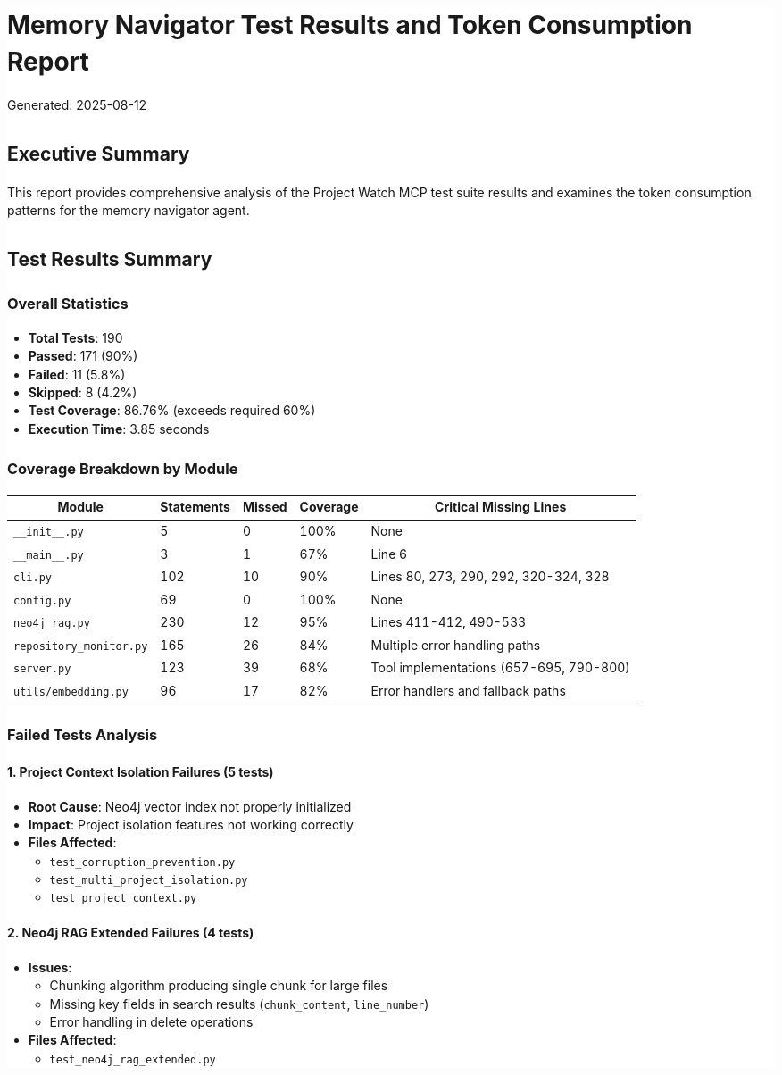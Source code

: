 # Memory Navigator Test Results and Token Consumption Report

Generated: 2025-08-12

## Executive Summary

This report provides comprehensive analysis of the Project Watch MCP test suite results and examines the token consumption patterns for the memory navigator agent.

## Test Results Summary

### Overall Statistics
- **Total Tests**: 190
- **Passed**: 171 (90%)
- **Failed**: 11 (5.8%)
- **Skipped**: 8 (4.2%)
- **Test Coverage**: 86.76% (exceeds required 60%)
- **Execution Time**: 3.85 seconds

### Coverage Breakdown by Module

| Module | Statements | Missed | Coverage | Critical Missing Lines |
|--------|------------|--------|----------|------------------------|
| `__init__.py` | 5 | 0 | 100% | None |
| `__main__.py` | 3 | 1 | 67% | Line 6 |
| `cli.py` | 102 | 10 | 90% | Lines 80, 273, 290, 292, 320-324, 328 |
| `config.py` | 69 | 0 | 100% | None |
| `neo4j_rag.py` | 230 | 12 | 95% | Lines 411-412, 490-533 |
| `repository_monitor.py` | 165 | 26 | 84% | Multiple error handling paths |
| `server.py` | 123 | 39 | 68% | Tool implementations (657-695, 790-800) |
| `utils/embedding.py` | 96 | 17 | 82% | Error handlers and fallback paths |

### Failed Tests Analysis

#### 1. **Project Context Isolation Failures** (5 tests)
- **Root Cause**: Neo4j vector index not properly initialized
- **Impact**: Project isolation features not working correctly
- **Files Affected**:
  - `test_corruption_prevention.py`
  - `test_multi_project_isolation.py`
  - `test_project_context.py`

#### 2. **Neo4j RAG Extended Failures** (4 tests)
- **Issues**:
  - Chunking algorithm producing single chunk for large files
  - Missing key fields in search results (`chunk_content`, `line_number`)
  - Error handling in delete operations
- **Files Affected**:
  - `test_neo4j_rag_extended.py`
